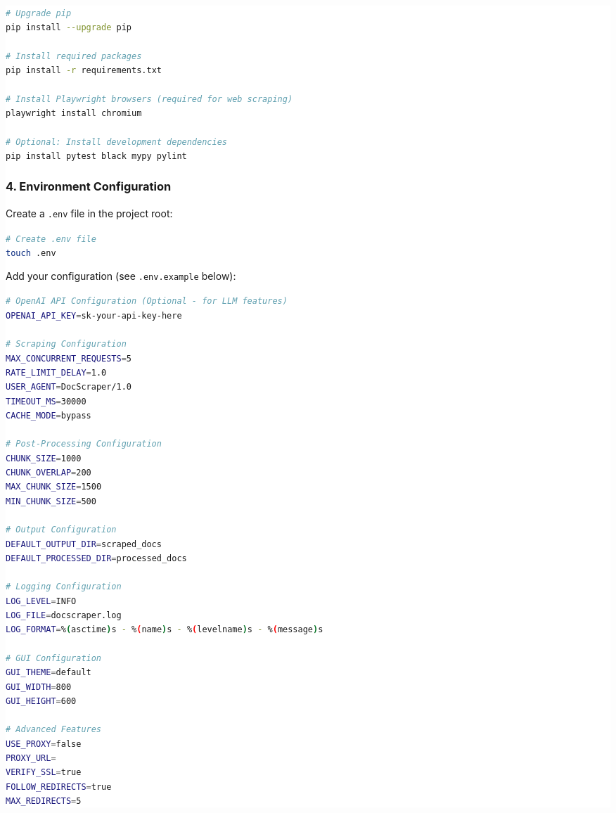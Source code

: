 ```bash
# Upgrade pip
pip install --upgrade pip

# Install required packages
pip install -r requirements.txt

# Install Playwright browsers (required for web scraping)
playwright install chromium

# Optional: Install development dependencies
pip install pytest black mypy pylint
```

### 4. Environment Configuration

Create a `.env` file in the project root:

```bash
# Create .env file
touch .env
```

Add your configuration (see `.env.example` below):

```bash
# OpenAI API Configuration (Optional - for LLM features)
OPENAI_API_KEY=sk-your-api-key-here

# Scraping Configuration
MAX_CONCURRENT_REQUESTS=5
RATE_LIMIT_DELAY=1.0
USER_AGENT=DocScraper/1.0
TIMEOUT_MS=30000
CACHE_MODE=bypass

# Post-Processing Configuration
CHUNK_SIZE=1000
CHUNK_OVERLAP=200
MAX_CHUNK_SIZE=1500
MIN_CHUNK_SIZE=500

# Output Configuration
DEFAULT_OUTPUT_DIR=scraped_docs
DEFAULT_PROCESSED_DIR=processed_docs

# Logging Configuration
LOG_LEVEL=INFO
LOG_FILE=docscraper.log
LOG_FORMAT=%(asctime)s - %(name)s - %(levelname)s - %(message)s

# GUI Configuration
GUI_THEME=default
GUI_WIDTH=800
GUI_HEIGHT=600

# Advanced Features
USE_PROXY=false
PROXY_URL=
VERIFY_SSL=true
FOLLOW_REDIRECTS=true
MAX_REDIRECTS=5
```
